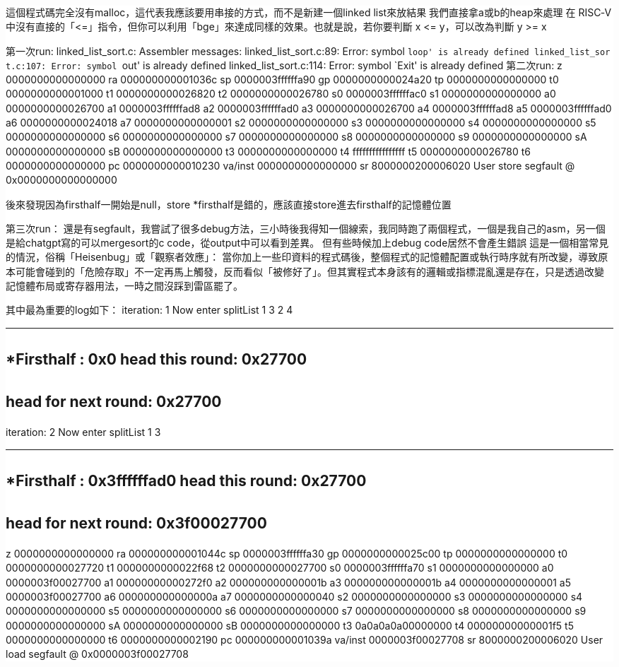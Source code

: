
這個程式碼完全沒有malloc，這代表我應該要用串接的方式，而不是新建一個linked list來放結果 我們直接拿a或b的heap來處理
在 RISC‑V 中沒有直接的「<=」指令，但你可以利用「bge」來達成同樣的效果。也就是說，若你要判斷 x <= y，可以改為判斷 y >= x

第一次run:
linked_list_sort.c: Assembler messages:
linked_list_sort.c:89: Error: symbol `loop' is already defined
linked_list_sort.c:107: Error: symbol `out' is already defined
linked_list_sort.c:114: Error: symbol `Exit' is already defined
第二次run:
z  0000000000000000 ra 000000000001036c sp 0000003ffffffa90 gp 0000000000024a20
tp 0000000000000000 t0 0000000000001000 t1 0000000000026820 t2 0000000000026780
s0 0000003ffffffac0 s1 0000000000000000 a0 0000000000026700 a1 0000003ffffffad8
a2 0000003ffffffad0 a3 0000000000026700 a4 0000003ffffffad8 a5 0000003ffffffad0
a6 0000000000024018 a7 0000000000000001 s2 0000000000000000 s3 0000000000000000
s4 0000000000000000 s5 0000000000000000 s6 0000000000000000 s7 0000000000000000
s8 0000000000000000 s9 0000000000000000 sA 0000000000000000 sB 0000000000000000
t3 0000000000000000 t4 ffffffffffffffff t5 0000000000026780 t6 0000000000000000
pc 0000000000010230 va/inst 0000000000000000 sr 8000000200006020
User store segfault @ 0x0000000000000000

後來發現因為firsthalf一開始是null，store *firsthalf是錯的，應該直接store進去firsthalf的記憶體位置

第三次run：
還是有segfault，我嘗試了很多debug方法，三小時後我得知一個線索，我同時跑了兩個程式，一個是我自己的asm，另一個是給chatgpt寫的可以mergesort的c code，從output中可以看到差異。
但有些時候加上debug code居然不會產生錯誤
這是一個相當常見的情況，俗稱「Heisenbug」或「觀察者效應」：
當你加上一些印資料的程式碼後，整個程式的記憶體配置或執行時序就有所改變，導致原本可能會碰到的「危險存取」不一定再馬上觸發，反而看似「被修好了」。但其實程式本身該有的邏輯或指標混亂還是存在，只是透過改變記憶體布局或寄存器用法，一時之間沒踩到雷區罷了。

其中最為重要的log如下：
iteration: 1
Now enter splitList
1
3
2
4
*******
*Firsthalf : 0x0
head this round: 0x27700
-----------------------
head for next round: 0x27700
--------------------------
iteration: 2
Now enter splitList
1
3
*******
*Firsthalf : 0x3ffffffad0
head this round: 0x27700
-----------------------
head for next round: 0x3f00027700
--------------------------
z  0000000000000000 ra 000000000001044c sp 0000003ffffffa30 gp 0000000000025c00
tp 0000000000000000 t0 0000000000027720 t1 0000000000022f68 t2 0000000000027700
s0 0000003ffffffa70 s1 0000000000000000 a0 0000003f00027700 a1 00000000000272f0
a2 000000000000001b a3 000000000000001b a4 0000000000000001 a5 0000003f00027700
a6 000000000000000a a7 0000000000000040 s2 0000000000000000 s3 0000000000000000
s4 0000000000000000 s5 0000000000000000 s6 0000000000000000 s7 0000000000000000
s8 0000000000000000 s9 0000000000000000 sA 0000000000000000 sB 0000000000000000
t3 0a0a0a0a00000000 t4 00000000000001f5 t5 0000000000000000 t6 0000000000002190
pc 000000000001039a va/inst 0000003f00027708 sr 8000000200006020
User load segfault @ 0x0000003f00027708
